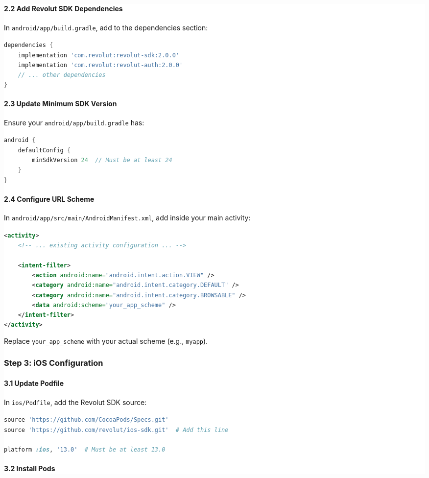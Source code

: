 #### 2.2 Add Revolut SDK Dependencies

In `android/app/build.gradle`, add to the dependencies section:

```gradle
dependencies {
    implementation 'com.revolut:revolut-sdk:2.0.0'
    implementation 'com.revolut:revolut-auth:2.0.0'
    // ... other dependencies
}
```

#### 2.3 Update Minimum SDK Version

Ensure your `android/app/build.gradle` has:

```gradle
android {
    defaultConfig {
        minSdkVersion 24  // Must be at least 24
    }
}
```

#### 2.4 Configure URL Scheme

In `android/app/src/main/AndroidManifest.xml`, add inside your main activity:

```xml
<activity>
    <!-- ... existing activity configuration ... -->
    
    <intent-filter>
        <action android:name="android.intent.action.VIEW" />
        <category android:name="android.intent.category.DEFAULT" />
        <category android:name="android.intent.category.BROWSABLE" />
        <data android:scheme="your_app_scheme" />
    </intent-filter>
</activity>
```

Replace `your_app_scheme` with your actual scheme (e.g., `myapp`).

### Step 3: iOS Configuration

#### 3.1 Update Podfile

In `ios/Podfile`, add the Revolut SDK source:

```ruby
source 'https://github.com/CocoaPods/Specs.git'
source 'https://github.com/revolut/ios-sdk.git'  # Add this line

platform :ios, '13.0'  # Must be at least 13.0
```

#### 3.2 Install Pods

